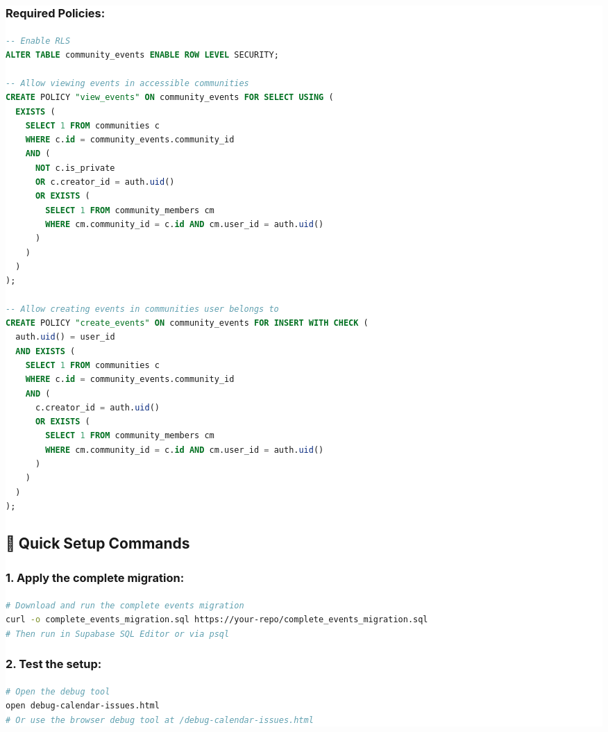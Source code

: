 ### Required Policies:
```sql
-- Enable RLS
ALTER TABLE community_events ENABLE ROW LEVEL SECURITY;

-- Allow viewing events in accessible communities
CREATE POLICY "view_events" ON community_events FOR SELECT USING (
  EXISTS (
    SELECT 1 FROM communities c 
    WHERE c.id = community_events.community_id 
    AND (
      NOT c.is_private 
      OR c.creator_id = auth.uid()
      OR EXISTS (
        SELECT 1 FROM community_members cm 
        WHERE cm.community_id = c.id AND cm.user_id = auth.uid()
      )
    )
  )
);

-- Allow creating events in communities user belongs to
CREATE POLICY "create_events" ON community_events FOR INSERT WITH CHECK (
  auth.uid() = user_id 
  AND EXISTS (
    SELECT 1 FROM communities c 
    WHERE c.id = community_events.community_id 
    AND (
      c.creator_id = auth.uid()
      OR EXISTS (
        SELECT 1 FROM community_members cm 
        WHERE cm.community_id = c.id AND cm.user_id = auth.uid()
      )
    )
  )
);
```

## 🚀 Quick Setup Commands

### 1. Apply the complete migration:
```bash
# Download and run the complete events migration
curl -o complete_events_migration.sql https://your-repo/complete_events_migration.sql
# Then run in Supabase SQL Editor or via psql
```

### 2. Test the setup:
```bash
# Open the debug tool
open debug-calendar-issues.html
# Or use the browser debug tool at /debug-calendar-issues.html
```
